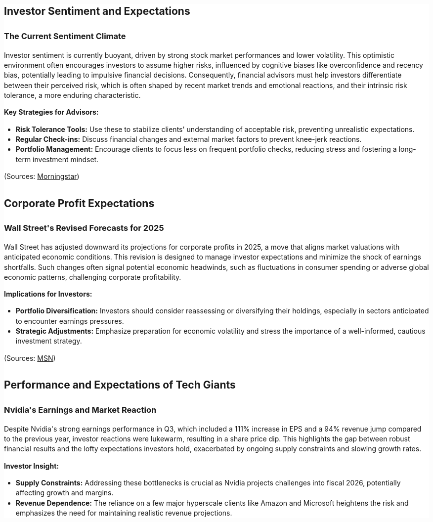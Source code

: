 ## Investor Sentiment and Expectations

### The Current Sentiment Climate

Investor sentiment is currently buoyant, driven by strong stock market performances and lower volatility. This optimistic environment often encourages investors to assume higher risks, influenced by cognitive biases like overconfidence and recency bias, potentially leading to impulsive financial decisions. Consequently, financial advisors must help investors differentiate between their perceived risk, which is often shaped by recent market trends and emotional reactions, and their intrinsic risk tolerance, a more enduring characteristic.

**Key Strategies for Advisors:**
- **Risk Tolerance Tools:** Use these to stabilize clients' understanding of acceptable risk, preventing unrealistic expectations.
- **Regular Check-ins:** Discuss financial changes and external market factors to prevent knee-jerk reactions.
- **Portfolio Management:** Encourage clients to focus less on frequent portfolio checks, reducing stress and fostering a long-term investment mindset.

(Sources: [Morningstar](https://www.morningstar.com/financial-advisors/investor-sentiment-is-up-how-keep-expectations-check))

## Corporate Profit Expectations

### Wall Street's Revised Forecasts for 2025

Wall Street has adjusted downward its projections for corporate profits in 2025, a move that aligns market valuations with anticipated economic conditions. This revision is designed to manage investor expectations and minimize the shock of earnings shortfalls. Such changes often signal potential economic headwinds, such as fluctuations in consumer spending or adverse global economic patterns, challenging corporate profitability.

**Implications for Investors:**
- **Portfolio Diversification:** Investors should consider reassessing or diversifying their holdings, especially in sectors anticipated to encounter earnings pressures.
- **Strategic Adjustments:** Emphasize preparation for economic volatility and stress the importance of a well-informed, cautious investment strategy.

(Sources: [MSN](https://www.msn.com/en-us/money/markets/wall-street-is-lowering-expectations-for-corporate-profits-in-2025-should-investors-be-concerned))

## Performance and Expectations of Tech Giants

### Nvidia's Earnings and Market Reaction

Despite Nvidia's strong earnings performance in Q3, which included a 111% increase in EPS and a 94% revenue jump compared to the previous year, investor reactions were lukewarm, resulting in a share price dip. This highlights the gap between robust financial results and the lofty expectations investors hold, exacerbated by ongoing supply constraints and slowing growth rates.

**Investor Insight:**
- **Supply Constraints:** Addressing these bottlenecks is crucial as Nvidia projects challenges into fiscal 2026, potentially affecting growth and margins.
- **Revenue Dependence:** The reliance on a few major hyperscale clients like Amazon and Microsoft heightens the risk and emphasizes the need for maintaining realistic revenue projections.
